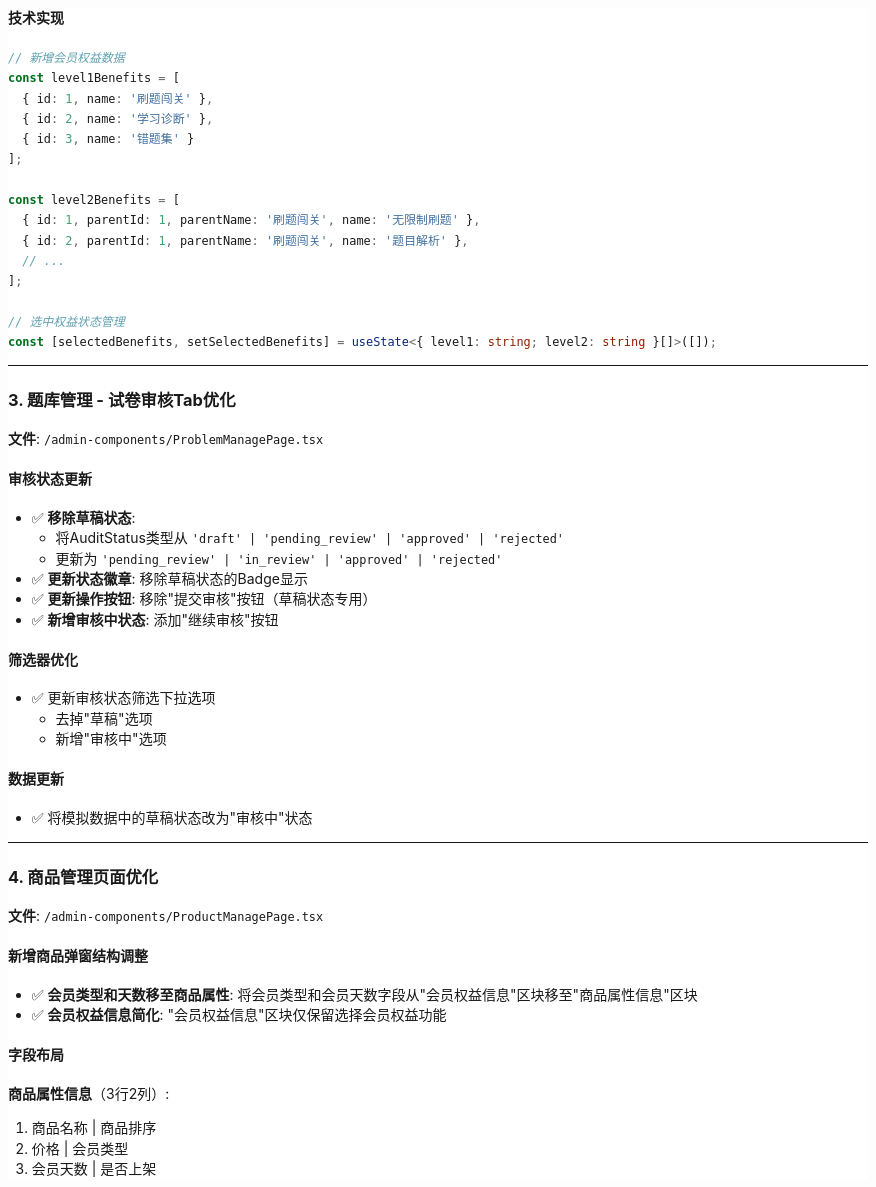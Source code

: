 #### 技术实现
```typescript
// 新增会员权益数据
const level1Benefits = [
  { id: 1, name: '刷题闯关' },
  { id: 2, name: '学习诊断' },
  { id: 3, name: '错题集' }
];

const level2Benefits = [
  { id: 1, parentId: 1, parentName: '刷题闯关', name: '无限制刷题' },
  { id: 2, parentId: 1, parentName: '刷题闯关', name: '题目解析' },
  // ...
];

// 选中权益状态管理
const [selectedBenefits, setSelectedBenefits] = useState<{ level1: string; level2: string }[]>([]);
```

---

### 3. 题库管理 - 试卷审核Tab优化

**文件**: `/admin-components/ProblemManagePage.tsx`

#### 审核状态更新
- ✅ **移除草稿状态**: 
  - 将AuditStatus类型从 `'draft' | 'pending_review' | 'approved' | 'rejected'` 
  - 更新为 `'pending_review' | 'in_review' | 'approved' | 'rejected'`
- ✅ **更新状态徽章**: 移除草稿状态的Badge显示
- ✅ **更新操作按钮**: 移除"提交审核"按钮（草稿状态专用）
- ✅ **新增审核中状态**: 添加"继续审核"按钮

#### 筛选器优化
- ✅ 更新审核状态筛选下拉选项
  - 去掉"草稿"选项
  - 新增"审核中"选项

#### 数据更新
- ✅ 将模拟数据中的草稿状态改为"审核中"状态

---

### 4. 商品管理页面优化

**文件**: `/admin-components/ProductManagePage.tsx`

#### 新增商品弹窗结构调整
- ✅ **会员类型和天数移至商品属性**: 将会员类型和会员天数字段从"会员权益信息"区块移至"商品属性信息"区块
- ✅ **会员权益信息简化**: "会员权益信息"区块仅保留选择会员权益功能

#### 字段布局
**商品属性信息**（3行2列）:
1. 商品名称 | 商品排序
2. 价格 | 会员类型
3. 会员天数 | 是否上架
